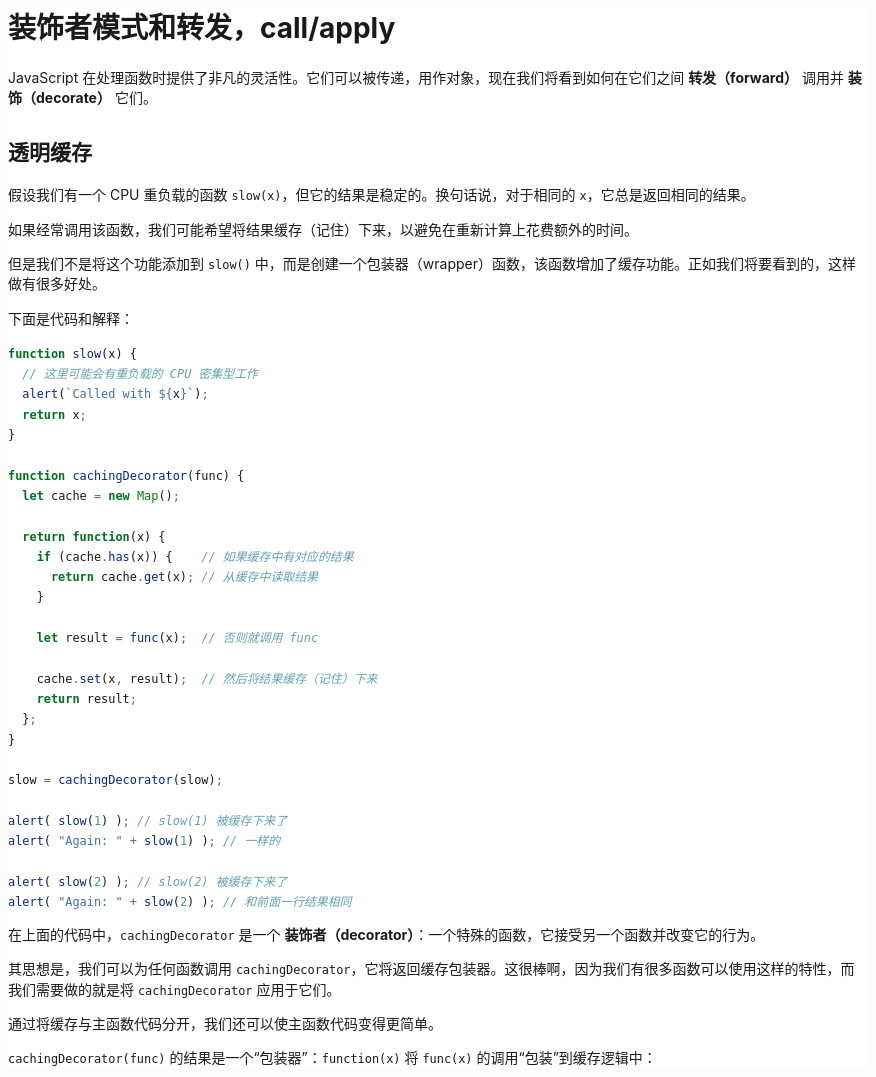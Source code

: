 # 装饰者模式和转发，call/apply

JavaScript 在处理函数时提供了非凡的灵活性。它们可以被传递，用作对象，现在我们将看到如何在它们之间 **转发（forward）** 调用并 **装饰（decorate）** 它们。

## 透明缓存

假设我们有一个 CPU 重负载的函数 `slow(x)`，但它的结果是稳定的。换句话说，对于相同的 `x`，它总是返回相同的结果。

如果经常调用该函数，我们可能希望将结果缓存（记住）下来，以避免在重新计算上花费额外的时间。

但是我们不是将这个功能添加到 `slow()` 中，而是创建一个包装器（wrapper）函数，该函数增加了缓存功能。正如我们将要看到的，这样做有很多好处。

下面是代码和解释：

```js run
function slow(x) {
  // 这里可能会有重负载的 CPU 密集型工作
  alert(`Called with ${x}`);
  return x;
}

function cachingDecorator(func) {
  let cache = new Map();

  return function(x) {
    if (cache.has(x)) {    // 如果缓存中有对应的结果
      return cache.get(x); // 从缓存中读取结果
    }

    let result = func(x);  // 否则就调用 func

    cache.set(x, result);  // 然后将结果缓存（记住）下来
    return result;
  };
}

slow = cachingDecorator(slow);

alert( slow(1) ); // slow(1) 被缓存下来了
alert( "Again: " + slow(1) ); // 一样的

alert( slow(2) ); // slow(2) 被缓存下来了
alert( "Again: " + slow(2) ); // 和前面一行结果相同
```

在上面的代码中，`cachingDecorator` 是一个 **装饰者（decorator）**：一个特殊的函数，它接受另一个函数并改变它的行为。

其思想是，我们可以为任何函数调用 `cachingDecorator`，它将返回缓存包装器。这很棒啊，因为我们有很多函数可以使用这样的特性，而我们需要做的就是将 `cachingDecorator` 应用于它们。

通过将缓存与主函数代码分开，我们还可以使主函数代码变得更简单。

`cachingDecorator(func)` 的结果是一个“包装器”：`function(x)` 将 `func(x)` 的调用“包装”到缓存逻辑中：
